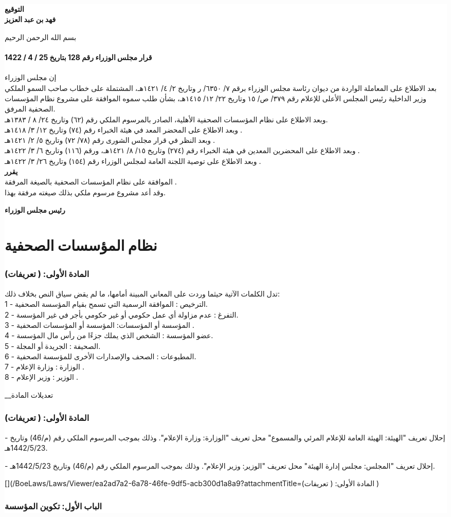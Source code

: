**التوقيع  
فهد بن عبد العزيز**

بسم الله الرحمن الرحيم

#### قرار مجلس الوزراء رقم 128 بتاريخ 25 / 4 / 1422

إن مجلس الوزراء   
بعد الاطلاع على المعاملة الواردة من ديوان رئاسة مجلس الوزراء برقم ٧/ ٦٣٥٠/ ر وتاريخ ٢/ ٤/ ١٤٢١هـ، المشتملة على خطاب صاحب السمو الملكي وزير الداخلية رئيس المجلس الأعلى للإعلام رقم ٣٧٩/ ص/ ١٥ وتاريخ ٢٢/ ١٢/ ١٤١٥هـ، بشأن طلب سموه الموافقة على مشروع نظام المؤسسات الصحفية المرفق.  
وبعد الاطلاع على نظام المؤسسات الصحفية الأهلية، الصادر بالمرسوم الملكي رقم (٦٢) وتاريخ ٢٤/ ٨ / ١٣٨٣هـ.  
وبعد الاطلاع على المحضر المعد في هيئة الخبراء رقم (٧٤) وتاريخ ١٢/ ٣/ ١٤١٨هـ .  
وبعد النظر في قرار مجلس الشورى رقم (٧٨/ ٧٢) وتاريخ ٥/ ٢/ ١٤٢١هـ .  
وبعد الاطلاع على المحضرين المعدين في هيئة الخبراء رقم (٢٧٤) وتاريخ ١٥/ ٨/ ١٤٢١هـ، ورقم (١١٦) وتاريخ ٦/ ٣/ ١٤٢٢هـ .  
وبعد الاطلاع على توصية اللجنة العامة لمجلس الوزراء رقم (١٥٤) وتاريخ ٢٦/ ٣/ ١٤٢٢هـ .  
**يقرر**  
الموافقة على نظام المؤسسات الصحفية بالصيغة المرفقة .  
وقد أعد مشروع مرسوم ملكي بذلك صيغته مرفقة بهذا.

**رئيس مجلس الوزراء**

# نظام المؤسسات الصحفية

### المادة الأولى: ( تعريفات)

تدل الكلمات الآتية حيثما وردت على المعاني المبينة أمامها، ما لم يقض سياق النص بخلاف ذلك:  
1 - الترخيص :  الموافقة الرسمية التي تسمح بقيام المؤسسة الصحفية.  
2 - التفرغ :  عدم مزاولة أي عمل حكومي أو غير حكومي بأجر في غير المؤسسة.  
3 - المؤسسة أو المؤسسات:  المؤسسة أو المؤسسات الصحفية .  
4 - عضو المؤسسة :  الشخص الذي يملك جزءًا من رأس مال المؤسسة.  
5 - الصحيفة :  الجريدة أو المجلة.  
6 - المطبوعات : الصحف والإصدارات الأخرى للمؤسسة الصحفية.  
7 - الوزارة :  وزارة الإعلام .  
8 - الوزير :  وزير الإعلام .

__تعديلات المادة

### المادة الأولى: ( تعريفات) 

\- إحلال تعريف "الهيئة: الهيئة العامة للإعلام المرئي والمسموع" محل تعريف "الوزارة: وزارة الإعلام". وذلك بموجب المرسوم الملكي رقم (م/46) وتاريخ 1442/5/23هـ.

\- إحلال تعريف "المجلس: مجلس إدارة الهيئة" محل تعريف "الوزير: وزير الإعلام". وذلك بموجب المرسوم الملكي رقم (م/46) وتاريخ 1442/5/23هـ.

[](/BoeLaws/Laws/Viewer/ea2ad7a2-6a78-46fe-9df5-acb300d1a8a9?attachmentTitle=المادة الأولى: \( تعريفات\) 
)

### الباب الأول: تكوين المؤسسة
